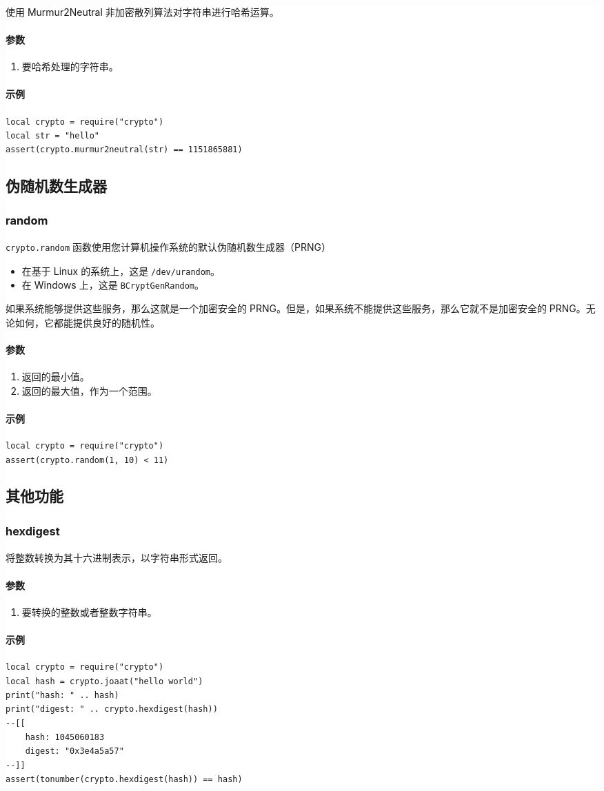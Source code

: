 使用 Murmur2Neutral 非加密散列算法对字符串进行哈希运算。
#### 参数
1. 要哈希处理的字符串。
#### 示例
```pluto showLineNumbers
local crypto = require("crypto")
local str = "hello"
assert(crypto.murmur2neutral(str) == 1151865881)
```
## 伪随机数生成器
### random
`crypto.random` 函数使用您计算机操作系统的默认伪随机数生成器（PRNG）
- 在基于 Linux 的系统上，这是 `/dev/urandom`。
- 在 Windows 上，这是 `BCryptGenRandom`。

如果系统能够提供这些服务，那么这就是一个加密安全的 PRNG。但是，如果系统不能提供这些服务，那么它就不是加密安全的 PRNG。无论如何，它都能提供良好的随机性。
#### 参数
1. 返回的最小值。
2. 返回的最大值，作为一个范围。
#### 示例
```pluto showLineNumbers
local crypto = require("crypto")
assert(crypto.random(1, 10) < 11)
```

## 其他功能
### hexdigest
将整数转换为其十六进制表示，以字符串形式返回。
#### 参数
1. 要转换的整数或者整数字符串。
#### 示例
```pluto
local crypto = require("crypto")
local hash = crypto.joaat("hello world")
print("hash: " .. hash)
print("digest: " .. crypto.hexdigest(hash))
--[[
	hash: 1045060183
	digest: "0x3e4a5a57"
--]]
assert(tonumber(crypto.hexdigest(hash)) == hash)
```